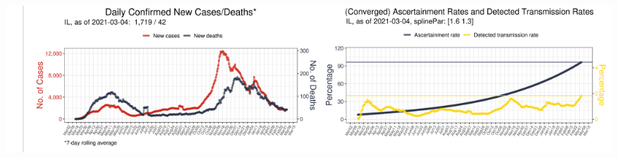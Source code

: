 > <img src="/output/states_current/IL_newCases7d.png" width="49.5%"/> <img src="/output/states_current/IL_cnvd_AscertainmentRate.png" width="49.5%"/> 

